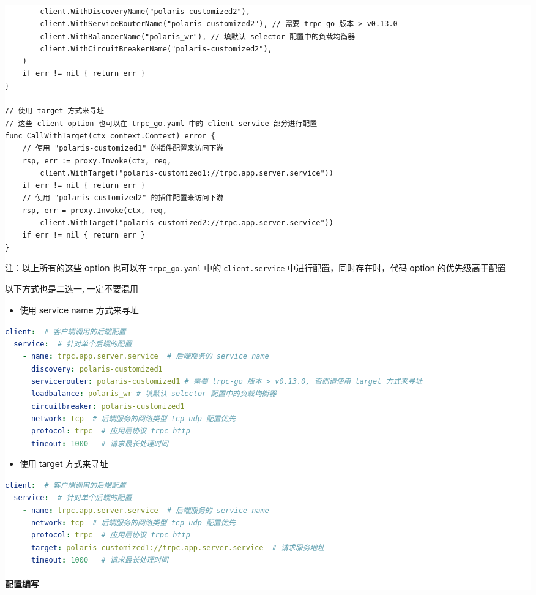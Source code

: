 ```golang 
        client.WithDiscoveryName("polaris-customized2"),
        client.WithServiceRouterName("polaris-customized2"), // 需要 trpc-go 版本 > v0.13.0
        client.WithBalancerName("polaris_wr"), // 填默认 selector 配置中的负载均衡器
        client.WithCircuitBreakerName("polaris-customized2"),
    )
    if err != nil { return err }
}

// 使用 target 方式来寻址
// 这些 client option 也可以在 trpc_go.yaml 中的 client service 部分进行配置
func CallWithTarget(ctx context.Context) error {
    // 使用 "polaris-customized1" 的插件配置来访问下游
    rsp, err := proxy.Invoke(ctx, req,
        client.WithTarget("polaris-customized1://trpc.app.server.service"))
    if err != nil { return err }
    // 使用 "polaris-customized2" 的插件配置来访问下游
    rsp, err = proxy.Invoke(ctx, req,
        client.WithTarget("polaris-customized2://trpc.app.server.service"))
    if err != nil { return err }
}
```

注：以上所有的这些 option 也可以在 `trpc_go.yaml` 中的 `client.service` 中进行配置，同时存在时，代码 option 的优先级高于配置

以下方式也是二选一, 一定不要混用

* 使用 service name 方式来寻址

```yaml
client:  # 客户端调用的后端配置
  service:  # 针对单个后端的配置
    - name: trpc.app.server.service  # 后端服务的 service name
      discovery: polaris-customized1
      servicerouter: polaris-customized1 # 需要 trpc-go 版本 > v0.13.0, 否则请使用 target 方式来寻址
      loadbalance: polaris_wr # 填默认 selector 配置中的负载均衡器
      circuitbreaker: polaris-customized1
      network: tcp  # 后端服务的网络类型 tcp udp 配置优先
      protocol: trpc  # 应用层协议 trpc http
      timeout: 1000   # 请求最长处理时间
```

* 使用 target 方式来寻址

```yaml
client:  # 客户端调用的后端配置
  service:  # 针对单个后端的配置
    - name: trpc.app.server.service  # 后端服务的 service name
      network: tcp  # 后端服务的网络类型 tcp udp 配置优先
      protocol: trpc  # 应用层协议 trpc http
      target: polaris-customized1://trpc.app.server.service  # 请求服务地址
      timeout: 1000   # 请求最长处理时间
```

#### 配置编写
